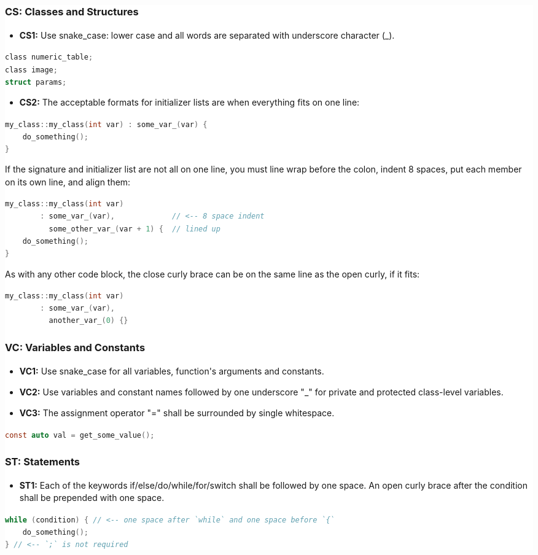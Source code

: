 
### CS: Classes and Structures

*  **CS1:** Use snake_case: lower case and all words are separated with underscore character (_).
```c
class numeric_table;
class image;
struct params;
```

*  **CS2:** The acceptable formats for initializer lists are when everything fits on one line:
```c
my_class::my_class(int var) : some_var_(var) {
    do_something();
}
```
If the signature and initializer list are not all on one line, you must line wrap before the colon, indent 8 spaces, put each member on its own line, and align them:
```c
my_class::my_class(int var)
        : some_var_(var),             // <-- 8 space indent
          some_other_var_(var + 1) {  // lined up
    do_something();
}
```
As with any other code block, the close curly brace can be on the same line as the open curly, if it fits:
```c
my_class::my_class(int var)
        : some_var_(var),
          another_var_(0) {}
```


### VC: Variables and Constants

* **VC1:** Use snake_case for all variables, function's arguments and constants.

* **VC2:** Use variables and constant names followed by one underscore "_" for private and protected class-level variables.

* **VC3:** The assignment operator "=" shall be surrounded by single whitespace.
```c
const auto val = get_some_value();
```


### ST: Statements

*  **ST1:** Each of the keywords
if/else/do/while/for/switch shall be followed by one space. An open curly brace after the condition shall be prepended with one space.
```c
while (condition) { // <-- one space after `while` and one space before `{`
    do_something();
} // <-- `;` is not required
```
